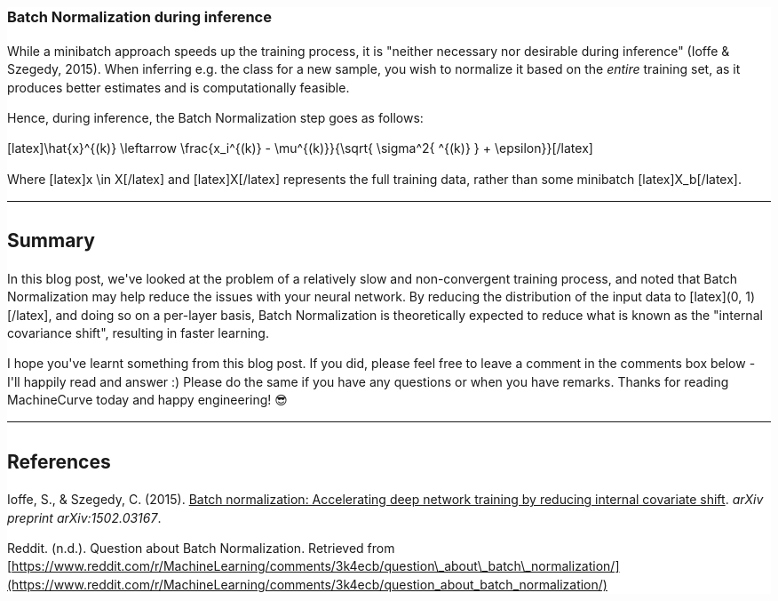 ### Batch Normalization during inference

While a minibatch approach speeds up the training process, it is "neither necessary nor desirable during inference" (Ioffe & Szegedy, 2015). When inferring e.g. the class for a new sample, you wish to normalize it based on the _entire_ training set, as it produces better estimates and is computationally feasible.

Hence, during inference, the Batch Normalization step goes as follows:

\[latex\]\\hat{x}^{(k)} \\leftarrow \\frac{x\_i^{(k)} - \\mu^{(k)}}{\\sqrt{ \\sigma^2{ ^{(k)} } + \\epsilon}}\[/latex\]

Where \[latex\]x \\in X\[/latex\] and \[latex\]X\[/latex\] represents the full training data, rather than some minibatch \[latex\]X\_b\[/latex\].

* * *

## Summary

In this blog post, we've looked at the problem of a relatively slow and non-convergent training process, and noted that Batch Normalization may help reduce the issues with your neural network. By reducing the distribution of the input data to \[latex\](0, 1)\[/latex\], and doing so on a per-layer basis, Batch Normalization is theoretically expected to reduce what is known as the "internal covariance shift", resulting in faster learning.

I hope you've learnt something from this blog post. If you did, please feel free to leave a comment in the comments box below - I'll happily read and answer :) Please do the same if you have any questions or when you have remarks. Thanks for reading MachineCurve today and happy engineering! 😎

* * *

## References

Ioffe, S., & Szegedy, C. (2015). [Batch normalization: Accelerating deep network training by reducing internal covariate shift](https://arxiv.org/abs/1502.03167). _arXiv preprint arXiv:1502.03167_.

Reddit. (n.d.). Question about Batch Normalization. Retrieved from [https://www.reddit.com/r/MachineLearning/comments/3k4ecb/question\_about\_batch\_normalization/](https://www.reddit.com/r/MachineLearning/comments/3k4ecb/question_about_batch_normalization/)
